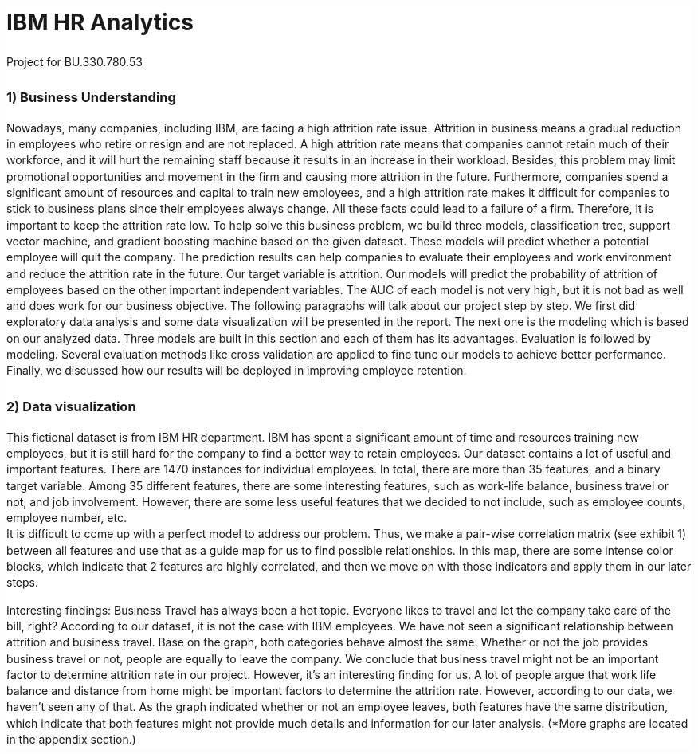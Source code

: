 # IBM HR Analytics
Project for BU.330.780.53
### 1)	Business Understanding
Nowadays, many companies, including IBM, are facing a high attrition rate issue. Attrition in business means a gradual reduction in employees who retire or resign and are not replaced. A high attrition rate means that companies cannot retain much of their workforce, and it will hurt the remaining staff because it results in an increase in their workload. Besides, this problem may limit promotional opportunities and movement in the firm and causing more attrition in the future. Furthermore, companies spend a significant amount of resources and capital to train new employees, and a high attrition rate makes it difficult for companies to stick to business plans since their employees always change. All these facts could lead to a failure of a firm. Therefore, it is important to keep the attrition rate low. To help solve this business problem, we build three models, classification tree, support vector machine, and gradient boosting machine based on the given dataset. These models will predict whether a potential employee will quit the company. The prediction results can help companies to evaluate their employees and work environment and reduce the attrition rate in the future.
Our target variable is attrition. Our models will predict the probability of attrition of employees based on the other important independent variables. The AUC of each model is not very high, but it is not bad as well and does work for our business objective. The following paragraphs will talk about our project step by step. We first did exploratory data analysis and some data visualization will be presented in the report. The next one is the modeling which is based on our analyzed data. Three models are built in this section and each of them has its advantages. Evaluation is followed by modeling. Several evaluation methods like cross validation are applied to fine tune our models to achieve better performance. Finally, we discussed how our results will be deployed in improving employee retention.
### 2)	Data visualization
This fictional dataset is from IBM HR department. IBM has spent a significant amount of time and resources training new employees, but it is still hard for the company to find a better way to retain employees. Our dataset contains a lot of useful and important features. There are 1470 instances for individual employees. In total, there are more than 35 features, and a binary target variable. Among 35 different features, there are some interesting features, such as work-life balance, business travel or not, and job involvement. However, there are some less useful features that we decided to not include, such as employee counts, employee number, etc.  
It is difficult to come up with a perfect model to address our problem. Thus, we make a pair-wise correlation matrix (see exhibit 1) between all features and use that as a guide map for us to find possible relationships. In this map, there are some intense color blocks, which indicate that 2 features are highly correlated, and then we move on with those indicators and apply them in our later steps.

Interesting findings:
Business Travel has always been a hot topic. Everyone likes to travel and let the company take care of the bill, right? According to our dataset, it is not the case with IBM employees. We have not seen a significant relationship between attrition and business travel. Base on the graph, both categories behave almost the same. Whether or not the job provides business travel or not, people are equally to leave the company. We conclude that business travel might not be an important factor to determine attrition rate in our project. However, it’s an interesting finding for us.
A lot of people argue that work life balance and distance from home might be important factors to determine the attrition rate. However, according to our data, we haven’t seen any of that. As the graph indicated whether or not an employee leaves, both features have the same distribution, which indicate that both features might not provide much details and information for our later analysis. (*More graphs are located in the appendix section.)

